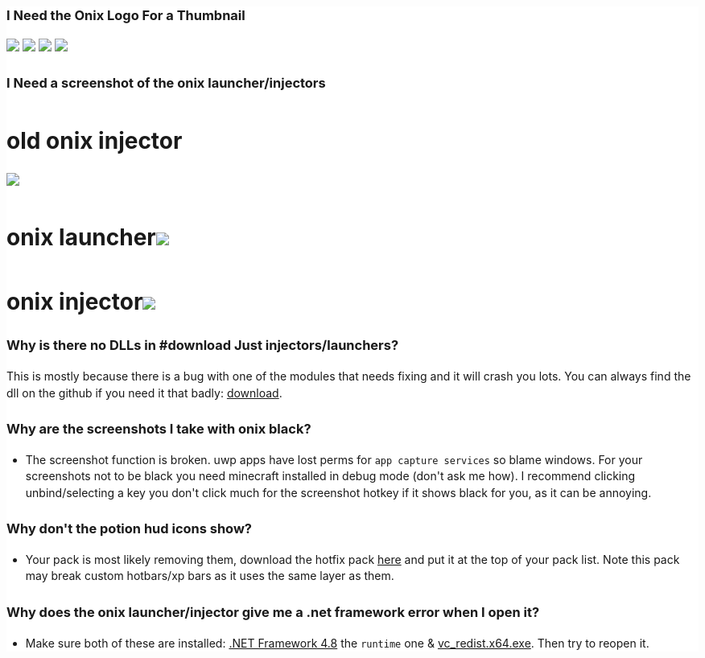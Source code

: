 

### **I Need the Onix Logo For a Thumbnail**
![](https://cdn.discordapp.com/attachments/814665460544831528/826348333630357564/Onix_Logo.png)
![](https://media.discordapp.net/attachments/814195789839466596/876720549710151720/image0.png?width=622&height=622)
![](https://cdn.discordapp.com/icons/814195071356370977/a_a1371fc522fd325f99e6a47c07197edd.gif?size=4096)
![](https://media.discordapp.net/attachments/852356013395148850/877585642660433950/onix2satur.png)


### **I Need a screenshot of the onix launcher/injectors**
# old onix injector
![](https://media.discordapp.net/attachments/785910725499420696/880842033814704188/unknown.png)
# onix launcher![](https://media.discordapp.net/attachments/785910725499420696/880842247040557086/unknown.png)
# onix injector![](https://media.discordapp.net/attachments/785910725499420696/880842342767161364/unknown.png)

### **Why is there no DLLs in #download Just injectors/launchers?**
This is mostly because there is a bug with one of the modules that needs fixing and it will crash you lots. You can always find the dll on the github if you need it that badly: [download](https://github.com/bernarddesfosse/onixclientautoupdate/blob/main/OnixClient.dll?raw=true).



### **Why are the screenshots I take with onix black?**
- The screenshot function is broken. uwp apps have lost perms for ``app capture services`` so blame windows. For your screenshots not to be black you need minecraft installed in debug mode (don't ask me how). I recommend clicking unbind/selecting a key you don't click much for the screenshot hotkey if it shows black for you, as it can be annoying.



### **Why don't the potion hud icons show?**
- Your pack is most likely removing them, download the hotfix pack [here](https://cdn.discordapp.com/attachments/852320290750726145/874753455418388550/PotionFix.mcpack) and put it at the top of your pack list. Note this pack may break custom hotbars/xp bars as it uses the same layer as them.



### **Why does the onix launcher/injector give me a .net framework error when I open it?**
- Make sure both of these are installed: [.NET Framework 4.8](https://dotnet.microsoft.com/download/dotnet-framework/net48) the ``runtime`` one & [vc_redist.x64.exe](https://aka.ms/vs/16/release/vc_redist.x64.exe). Then try to reopen it.
